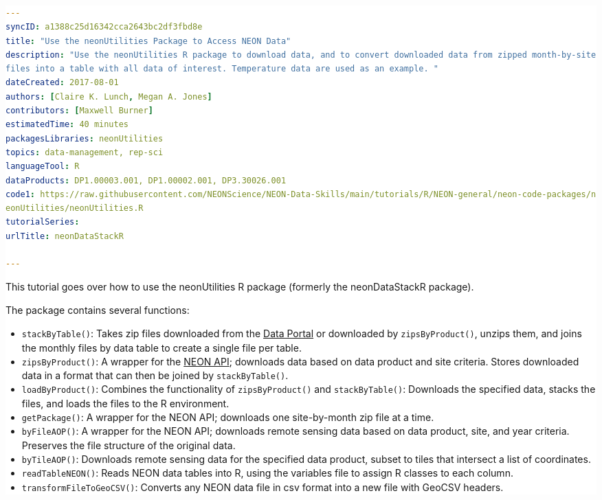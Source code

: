 ```yaml
---
syncID: a1388c25d16342cca2643bc2df3fbd8e
title: "Use the neonUtilities Package to Access NEON Data"
description: "Use the neonUtilities R package to download data, and to convert downloaded data from zipped month-by-site files into a table with all data of interest. Temperature data are used as an example. "
dateCreated: 2017-08-01
authors: [Claire K. Lunch, Megan A. Jones]
contributors: [Maxwell Burner]
estimatedTime: 40 minutes
packagesLibraries: neonUtilities
topics: data-management, rep-sci
languageTool: R
dataProducts: DP1.00003.001, DP1.00002.001, DP3.30026.001
code1: https://raw.githubusercontent.com/NEONScience/NEON-Data-Skills/main/tutorials/R/NEON-general/neon-code-packages/neonUtilities/neonUtilities.R
tutorialSeries:
urlTitle: neonDataStackR

---
```


This tutorial goes over how to use the neonUtilities R package 
(formerly the neonDataStackR package).

The package contains several functions:

* `stackByTable()`: Takes zip files downloaded from the 
<a href="http://data.neonscience.org" target="_blank">Data Portal</a> or 
downloaded by `zipsByProduct()`, unzips them, and joins 
the monthly files by data table to create a single file per table.
* `zipsByProduct()`: A wrapper for the 
<a href="http://data.neonscience.org/data-api" target="_blank">NEON API</a>; 
downloads data based on data product and site criteria. Stores 
downloaded data in a format that can then be joined by 
`stackByTable()`.
* `loadByProduct()`: Combines the functionality of `zipsByProduct()` and 
`stackByTable()`: Downloads the specified data, stacks the files, and 
loads the files to the R environment.
* `getPackage()`: A wrapper for the NEON API; downloads one 
site-by-month zip file at a time.
* `byFileAOP()`: A wrapper for the NEON API; downloads remote 
sensing data based on data product, site, and year criteria. 
Preserves the file structure of the original data.
* `byTileAOP()`: Downloads remote sensing data for the specified 
data product, subset to tiles that intersect a list of 
coordinates.
* `readTableNEON()`: Reads NEON data tables into R, using the 
variables file to assign R classes to each column.
* `transformFileToGeoCSV()`: Converts any NEON data file in 
csv format into a new file with GeoCSV headers.
